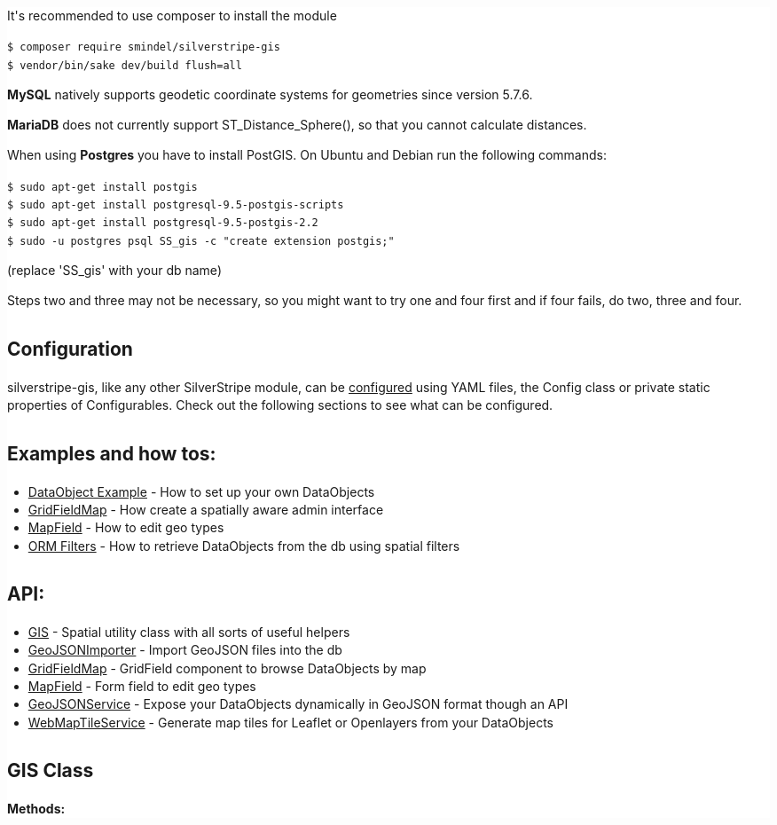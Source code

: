 It's recommended to use composer to install the module

    $ composer require smindel/silverstripe-gis
    $ vendor/bin/sake dev/build flush=all

__MySQL__ natively supports geodetic coordinate systems for geometries since version 5.7.6.

__MariaDB__ does not currently support ST\_Distance\_Sphere(), so that you cannot calculate distances.

When using __Postgres__ you have to install PostGIS. On Ubuntu and Debian run the following commands:

    $ sudo apt-get install postgis
    $ sudo apt-get install postgresql-9.5-postgis-scripts
    $ sudo apt-get install postgresql-9.5-postgis-2.2
    $ sudo -u postgres psql SS_gis -c "create extension postgis;"

(replace 'SS\_gis' with your db name)

Steps two and three may not be necessary, so you might want to try one and four first and if four fails, do two, three and four.

## Configuration

silverstripe-gis, like any other SilverStripe module, can be [configured](https://docs.silverstripe.org/en/4/developer_guides/configuration/configuration/) using YAML files, the Config class or private static properties of Configurables. Check out the following sections to see what can be configured.

## Examples and how tos:

- [DataObject Example](docs/en/DataObject-Example.md) - How to set up your own DataObjects
- [GridFieldMap](docs/en/DataObject-Example.md) - How create a spatially aware admin interface
- [MapField](docs/en/DataObject-Example.md) - How to edit geo types
- [ORM Filters](docs/en/ORM-Filters.md) - How to retrieve DataObjects from the db using spatial filters

## API:

- [GIS](docs/en/GIS.md) - Spatial utility class with all sorts of useful helpers
- [GeoJSONImporter](docs/en/GeoJSONImporter.md) - Import GeoJSON files into the db
- [GridFieldMap](docs/en/GridFieldMap.md) - GridField component to browse DataObjects by map
- [MapField](docs/en/MapField.md) - Form field to edit geo types
- [GeoJSONService](docs/en/GeoJSONService.md) - Expose your DataObjects dynamically in GeoJSON format though an API
- [WebMapTileService](docs/en/WebMapTileService.md) - Generate map tiles for Leaflet or Openlayers from your DataObjects


## GIS Class

__Methods:__
